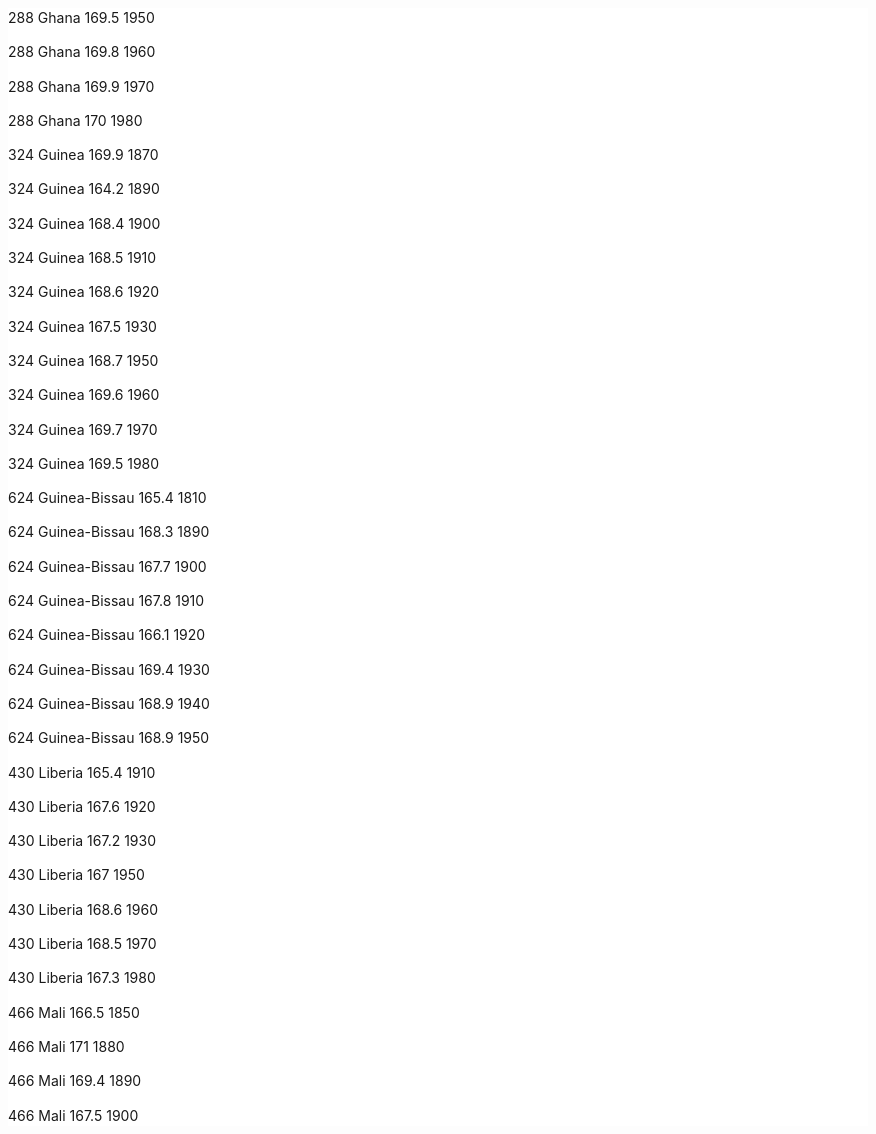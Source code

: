  288                Ghana                  169.5        1950     

 288                Ghana                  169.8        1960     

 288                Ghana                  169.9        1970     

 288                Ghana                   170         1980     

 324                Guinea                 169.9        1870     

 324                Guinea                 164.2        1890     

 324                Guinea                 168.4        1900     

 324                Guinea                 168.5        1910     

 324                Guinea                 168.6        1920     

 324                Guinea                 167.5        1930     

 324                Guinea                 168.7        1950     

 324                Guinea                 169.6        1960     

 324                Guinea                 169.7        1970     

 324                Guinea                 169.5        1980     

 624            Guinea-Bissau              165.4        1810     

 624            Guinea-Bissau              168.3        1890     

 624            Guinea-Bissau              167.7        1900     

 624            Guinea-Bissau              167.8        1910     

 624            Guinea-Bissau              166.1        1920     

 624            Guinea-Bissau              169.4        1930     

 624            Guinea-Bissau              168.9        1940     

 624            Guinea-Bissau              168.9        1950     

 430               Liberia                 165.4        1910     

 430               Liberia                 167.6        1920     

 430               Liberia                 167.2        1930     

 430               Liberia                  167         1950     

 430               Liberia                 168.6        1960     

 430               Liberia                 168.5        1970     

 430               Liberia                 167.3        1980     

 466                 Mali                  166.5        1850     

 466                 Mali                   171         1880     

 466                 Mali                  169.4        1890     

 466                 Mali                  167.5        1900     
